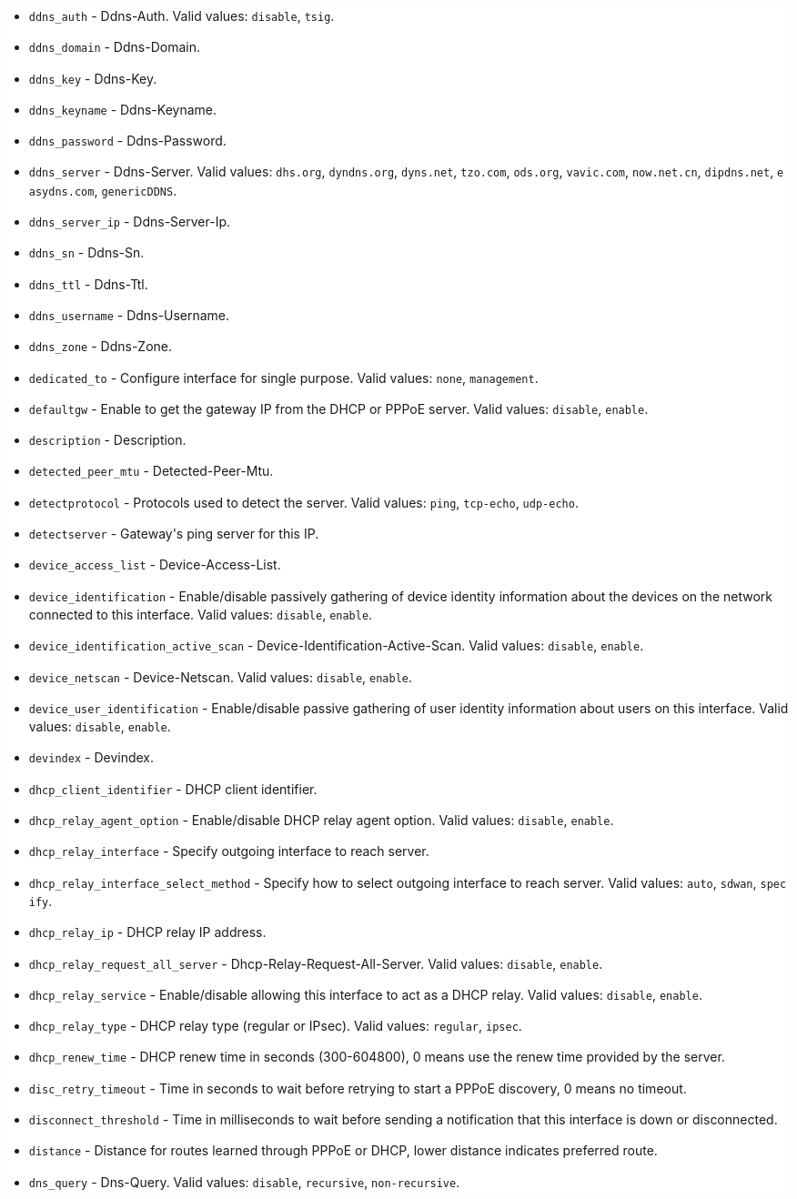 * `ddns_auth` - Ddns-Auth. Valid values: `disable`, `tsig`.

* `ddns_domain` - Ddns-Domain.
* `ddns_key` - Ddns-Key.
* `ddns_keyname` - Ddns-Keyname.
* `ddns_password` - Ddns-Password.
* `ddns_server` - Ddns-Server. Valid values: `dhs.org`, `dyndns.org`, `dyns.net`, `tzo.com`, `ods.org`, `vavic.com`, `now.net.cn`, `dipdns.net`, `easydns.com`, `genericDDNS`.

* `ddns_server_ip` - Ddns-Server-Ip.
* `ddns_sn` - Ddns-Sn.
* `ddns_ttl` - Ddns-Ttl.
* `ddns_username` - Ddns-Username.
* `ddns_zone` - Ddns-Zone.
* `dedicated_to` - Configure interface for single purpose. Valid values: `none`, `management`.

* `defaultgw` - Enable to get the gateway IP from the DHCP or PPPoE server. Valid values: `disable`, `enable`.

* `description` - Description.
* `detected_peer_mtu` - Detected-Peer-Mtu.
* `detectprotocol` - Protocols used to detect the server. Valid values: `ping`, `tcp-echo`, `udp-echo`.

* `detectserver` - Gateway's ping server for this IP.
* `device_access_list` - Device-Access-List.
* `device_identification` - Enable/disable passively gathering of device identity information about the devices on the network connected to this interface. Valid values: `disable`, `enable`.

* `device_identification_active_scan` - Device-Identification-Active-Scan. Valid values: `disable`, `enable`.

* `device_netscan` - Device-Netscan. Valid values: `disable`, `enable`.

* `device_user_identification` - Enable/disable passive gathering of user identity information about users on this interface. Valid values: `disable`, `enable`.

* `devindex` - Devindex.
* `dhcp_client_identifier` - DHCP client identifier.
* `dhcp_relay_agent_option` - Enable/disable DHCP relay agent option. Valid values: `disable`, `enable`.

* `dhcp_relay_interface` - Specify outgoing interface to reach server.
* `dhcp_relay_interface_select_method` - Specify how to select outgoing interface to reach server. Valid values: `auto`, `sdwan`, `specify`.

* `dhcp_relay_ip` - DHCP relay IP address.
* `dhcp_relay_request_all_server` - Dhcp-Relay-Request-All-Server. Valid values: `disable`, `enable`.

* `dhcp_relay_service` - Enable/disable allowing this interface to act as a DHCP relay. Valid values: `disable`, `enable`.

* `dhcp_relay_type` - DHCP relay type (regular or IPsec). Valid values: `regular`, `ipsec`.

* `dhcp_renew_time` - DHCP renew time in seconds (300-604800), 0 means use the renew time provided by the server.
* `disc_retry_timeout` - Time in seconds to wait before retrying to start a PPPoE discovery, 0 means no timeout.
* `disconnect_threshold` - Time in milliseconds to wait before sending a notification that this interface is down or disconnected.
* `distance` - Distance for routes learned through PPPoE or DHCP, lower distance indicates preferred route.
* `dns_query` - Dns-Query. Valid values: `disable`, `recursive`, `non-recursive`.

